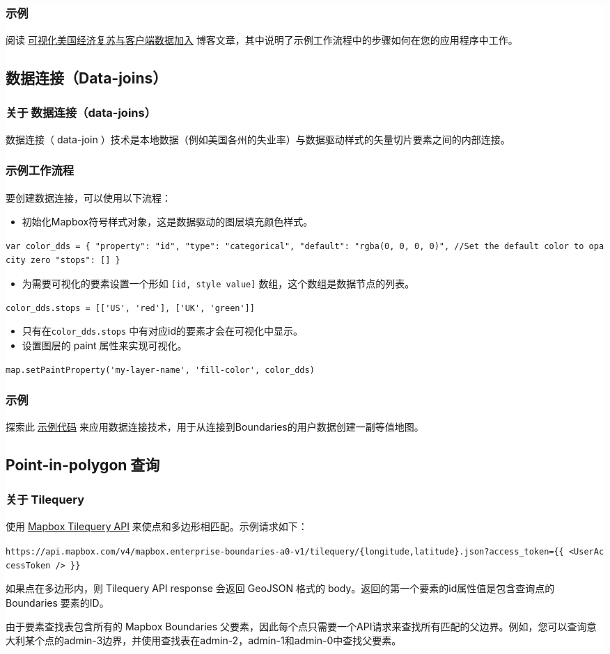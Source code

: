### 示例

阅读 [可视化美国经济复苏与客户端数据加入](https://blog.mapbox.com/visualize-the-usas-economic-recovery-with-client-side-data-joins-2aeab23ee9b0) 博客文章，其中说明了示例工作流程中的步骤如何在您的应用程序中工作。

## 数据连接（Data-joins）

### 关于 数据连接（data-joins）

数据连接（ data-join ）技术是本地数据（例如美国各州的失业率）与数据驱动样式的矢量切片要素之间的内部连接。 

### 示例工作流程

要创建数据连接，可以使用以下流程：

- 初始化Mapbox符号样式对象，这是数据驱动的图层填充颜色样式。

```
var color_dds = { "property": "id", "type": "categorical", "default": "rgba(0, 0, 0, 0)", //Set the default color to opacity zero "stops": [] }
```

- 为需要可视化的要素设置一个形如 `[id, style value]` 数组，这个数组是数据节点的列表。

```
color_dds.stops = [['US', 'red'], ['UK', 'green']]
```

- 只有在`color_dds.stops` 中有对应id的要素才会在可视化中显示。
- 设置图层的 paint 属性来实现可视化。

```
map.setPaintProperty('my-layer-name', 'fill-color', color_dds)
```

### 示例

探索此 [示例代码](https://www.mapbox.com/mapbox-gl-js/example/data-join/) 来应用数据连接技术，用于从连接到Boundaries的用户数据创建一副等值地图。


## Point-in-polygon 查询

### 关于 Tilequery

使用 [Mapbox Tilequery API](https://docs.mapbox.com/api/maps/#retrieve-features-from-vector-tiles) 来使点和多边形相匹配。示例请求如下：

```
https://api.mapbox.com/v4/mapbox.enterprise-boundaries-a0-v1/tilequery/{longitude,latitude}.json?access_token={{ <UserAccessToken /> }}
```

如果点在多边形内，则 Tilequery API response 会返回 GeoJSON 格式的 body。返回的第一个要素的id属性值是包含查询点的 Boundaries 要素的ID。

由于要素查找表包含所有的 Mapbox Boundaries 父要素，因此每个点只需要一个API请求来查找所有匹配的父边界。例如，您可以查询意大利某个点的admin-3边界，并使用查找表在admin-2，admin-1和admin-0中查找父要素。
